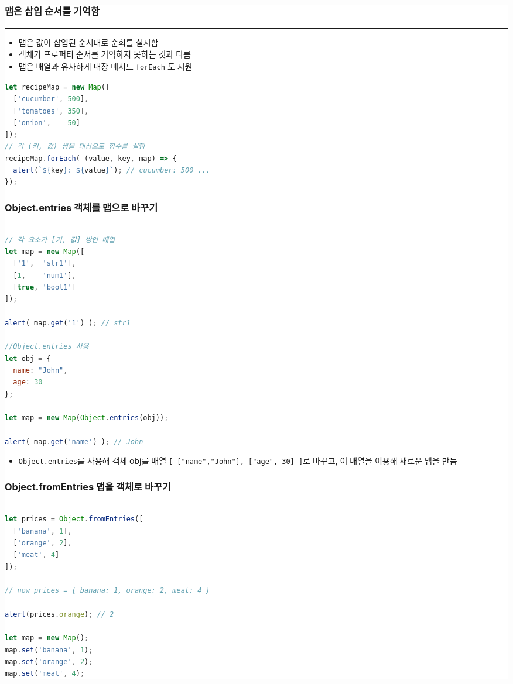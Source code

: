 ### 맵은 삽입 순서를 기억함

---

- 맵은 값이 삽입된 순서대로 순회를 실시함
- 객체가 프로퍼티 순서를 기억하지 못하는 것과 다름
- 맵은 배열과 유사하게 내장 메서드 `forEach` 도 지원

```jsx
let recipeMap = new Map([
  ['cucumber', 500],
  ['tomatoes', 350],
  ['onion',    50]
]);
// 각 (키, 값) 쌍을 대상으로 함수를 실행
recipeMap.forEach( (value, key, map) => {
  alert(`${key}: ${value}`); // cucumber: 500 ...
});
```

### Object.entries 객체를 맵으로 바꾸기

---

```jsx
// 각 요소가 [키, 값] 쌍인 배열
let map = new Map([
  ['1',  'str1'],
  [1,    'num1'],
  [true, 'bool1']
]);

alert( map.get('1') ); // str1

//Object.entries 사용
let obj = {
  name: "John",
  age: 30
};

let map = new Map(Object.entries(obj));

alert( map.get('name') ); // John
```

- `Object.entries`를 사용해 객체 obj를 배열 `[ ["name","John"], ["age", 30] ]`로 바꾸고, 이 배열을 이용해 새로운 맵을 만듬

### Object.fromEntries 맵을 객체로 바꾸기

---

```jsx
let prices = Object.fromEntries([
  ['banana', 1],
  ['orange', 2],
  ['meat', 4]
]);

// now prices = { banana: 1, orange: 2, meat: 4 }

alert(prices.orange); // 2

let map = new Map();
map.set('banana', 1);
map.set('orange', 2);
map.set('meat', 4);
```